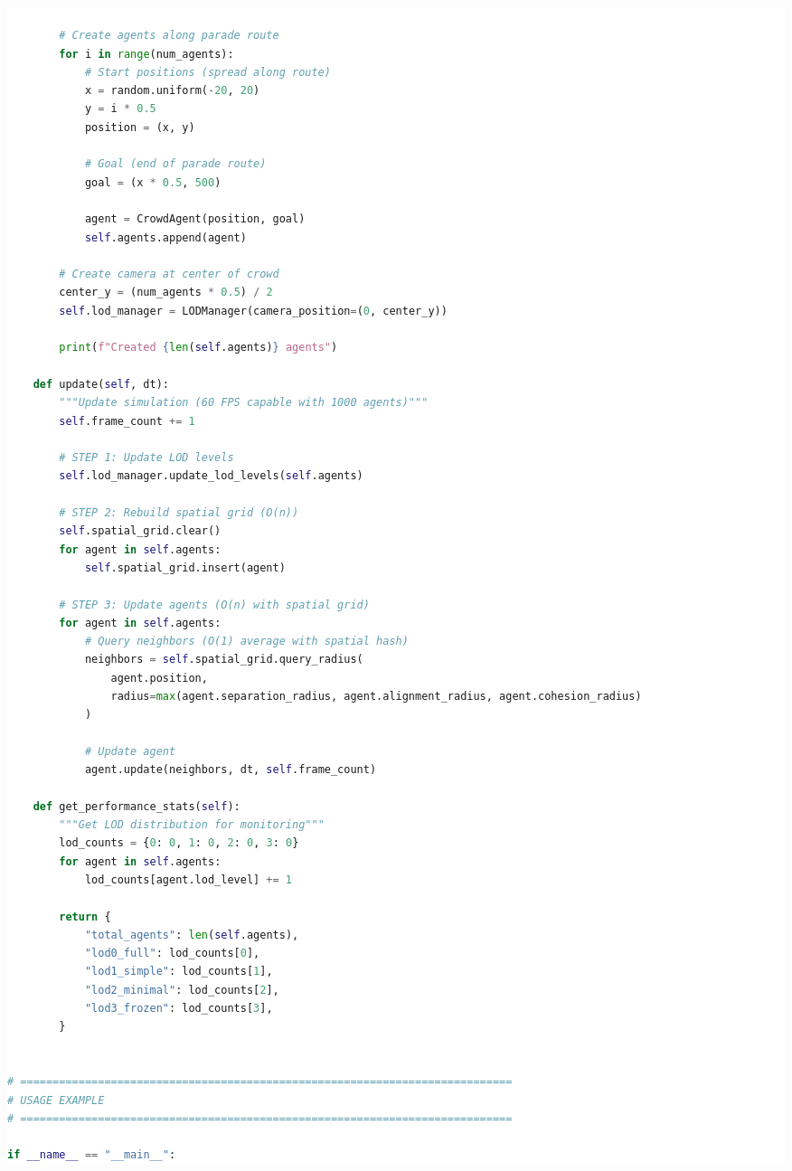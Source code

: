 ```python

        # Create agents along parade route
        for i in range(num_agents):
            # Start positions (spread along route)
            x = random.uniform(-20, 20)
            y = i * 0.5
            position = (x, y)

            # Goal (end of parade route)
            goal = (x * 0.5, 500)

            agent = CrowdAgent(position, goal)
            self.agents.append(agent)

        # Create camera at center of crowd
        center_y = (num_agents * 0.5) / 2
        self.lod_manager = LODManager(camera_position=(0, center_y))

        print(f"Created {len(self.agents)} agents")

    def update(self, dt):
        """Update simulation (60 FPS capable with 1000 agents)"""
        self.frame_count += 1

        # STEP 1: Update LOD levels
        self.lod_manager.update_lod_levels(self.agents)

        # STEP 2: Rebuild spatial grid (O(n))
        self.spatial_grid.clear()
        for agent in self.agents:
            self.spatial_grid.insert(agent)

        # STEP 3: Update agents (O(n) with spatial grid)
        for agent in self.agents:
            # Query neighbors (O(1) average with spatial hash)
            neighbors = self.spatial_grid.query_radius(
                agent.position,
                radius=max(agent.separation_radius, agent.alignment_radius, agent.cohesion_radius)
            )

            # Update agent
            agent.update(neighbors, dt, self.frame_count)

    def get_performance_stats(self):
        """Get LOD distribution for monitoring"""
        lod_counts = {0: 0, 1: 0, 2: 0, 3: 0}
        for agent in self.agents:
            lod_counts[agent.lod_level] += 1

        return {
            "total_agents": len(self.agents),
            "lod0_full": lod_counts[0],
            "lod1_simple": lod_counts[1],
            "lod2_minimal": lod_counts[2],
            "lod3_frozen": lod_counts[3],
        }


# ============================================================================
# USAGE EXAMPLE
# ============================================================================

if __name__ == "__main__":
```